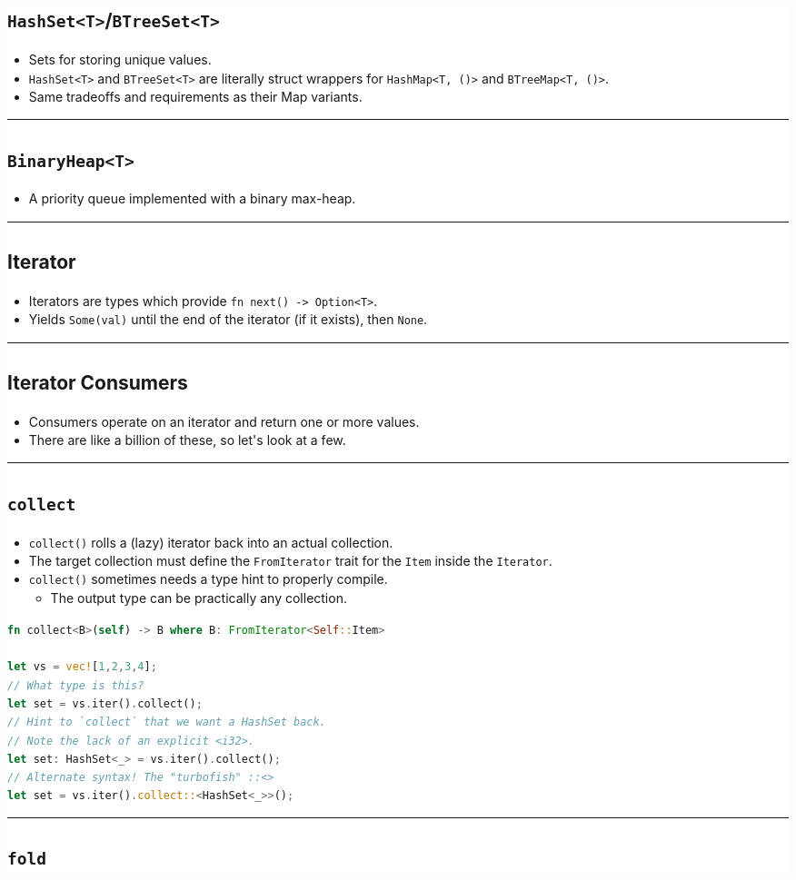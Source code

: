 ## `HashSet<T>`/`BTreeSet<T>`

- Sets for storing unique values.
- `HashSet<T>` and `BTreeSet<T>` are literally struct wrappers for `HashMap<T, ()>` and `BTreeMap<T, ()>`.
- Same tradeoffs and requirements as their Map variants.

---
## `BinaryHeap<T>`

- A priority queue implemented with a binary max-heap.

---
## Iterator

- Iterators are types which provide `fn next() -> Option<T>`.
- Yields `Some(val)` until the end of the iterator (if it exists), then `None`.

---
## Iterator Consumers

- Consumers operate on an iterator and return one or more values.
- There are like a billion of these, so let's look at a few.

---
## `collect`

- `collect()` rolls a (lazy) iterator back into an actual collection.
- The target collection must define the `FromIterator` trait for the `Item`
  inside the `Iterator`.
- `collect()` sometimes needs a type hint to properly compile.
    - The output type can be practically any collection.

```rust
fn collect<B>(self) -> B where B: FromIterator<Self::Item>

let vs = vec![1,2,3,4];
// What type is this?
let set = vs.iter().collect();
// Hint to `collect` that we want a HashSet back.
// Note the lack of an explicit <i32>.
let set: HashSet<_> = vs.iter().collect();
// Alternate syntax! The "turbofish" ::<>
let set = vs.iter().collect::<HashSet<_>>();
```

---
## `fold`
